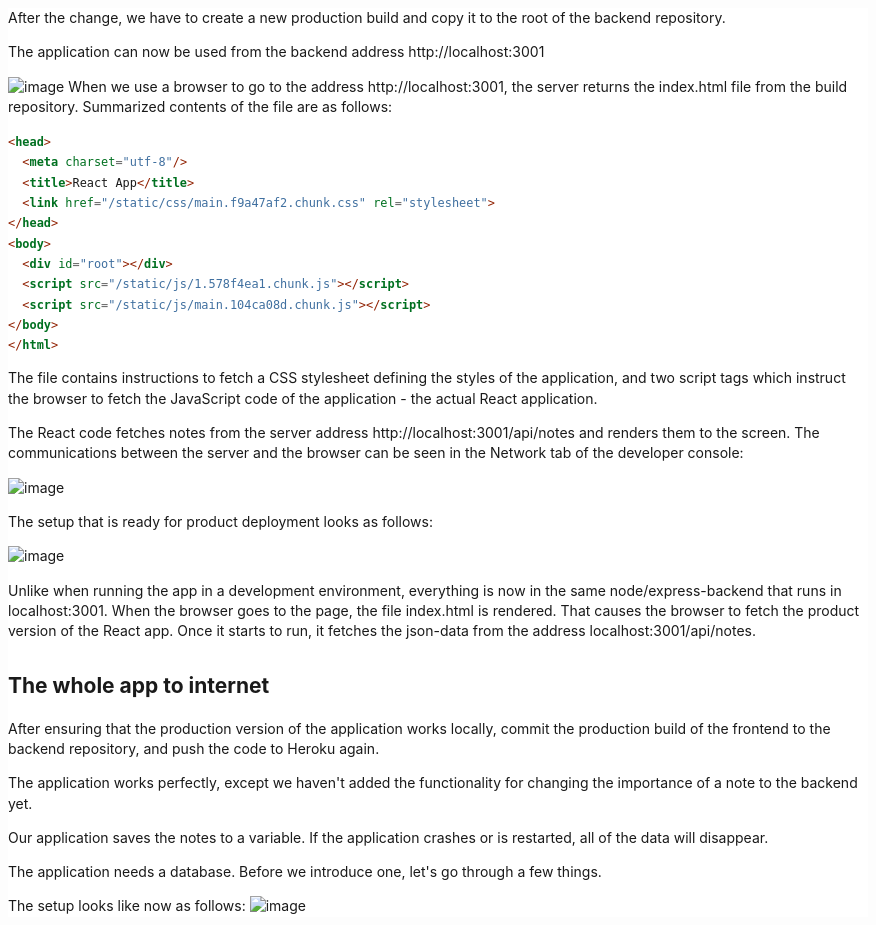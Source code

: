 After the change, we have to create a new production build and copy it to the root of the backend repository.

The application can now be used from the backend address http://localhost:3001

![image](https://i.imgur.com/nMe6z9J.png)
When we use a browser to go to the address http://localhost:3001, the server returns the index.html file from the build repository. Summarized contents of the file are as follows:

```html
<head>
  <meta charset="utf-8"/>
  <title>React App</title>
  <link href="/static/css/main.f9a47af2.chunk.css" rel="stylesheet">
</head>
<body>
  <div id="root"></div>
  <script src="/static/js/1.578f4ea1.chunk.js"></script>
  <script src="/static/js/main.104ca08d.chunk.js"></script>
</body>
</html>
```
The file contains instructions to fetch a CSS stylesheet defining the styles of the application, and two script tags which instruct the browser to fetch the JavaScript code of the application - the actual React application.

The React code fetches notes from the server address http://localhost:3001/api/notes and renders them to the screen. The communications between the server and the browser can be seen in the Network tab of the developer console:

![image](https://i.imgur.com/cKt6Aky.png)

The setup that is ready for product deployment looks as follows:

![image](https://i.imgur.com/nD2tRlH.png)

Unlike when running the app in a development environment, everything is now in the same node/express-backend that runs in localhost:3001. When the browser goes to the page, the file index.html is rendered. That causes the browser to fetch the product version of the React app. Once it starts to run, it fetches the json-data from the address localhost:3001/api/notes.

## The whole app to internet

After ensuring that the production version of the application works locally, commit the production build of the frontend to the backend repository, and push the code to Heroku again.

The application works perfectly, except we haven't added the functionality for changing the importance of a note to the backend yet.

Our application saves the notes to a variable. If the application crashes or is restarted, all of the data will disappear.

The application needs a database. Before we introduce one, let's go through a few things.

The setup looks like now as follows:
![image](https://i.imgur.com/iXZLanj.png)

